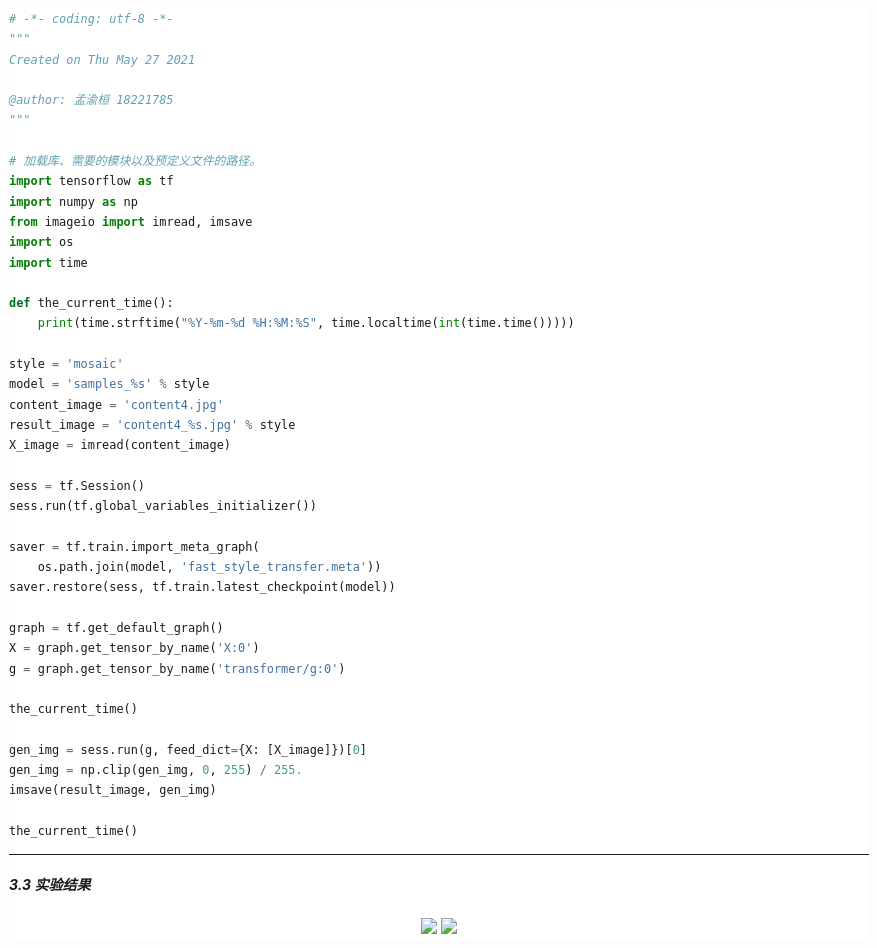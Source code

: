 ```python
# -*- coding: utf-8 -*-
"""
Created on Thu May 27 2021

@author: 孟渝桓 18221785
"""

# 加载库、需要的模块以及预定义文件的路径。
import tensorflow as tf
import numpy as np
from imageio import imread, imsave
import os
import time

def the_current_time():
    print(time.strftime("%Y-%m-%d %H:%M:%S", time.localtime(int(time.time()))))

style = 'mosaic'
model = 'samples_%s' % style
content_image = 'content4.jpg'
result_image = 'content4_%s.jpg' % style
X_image = imread(content_image)

sess = tf.Session()
sess.run(tf.global_variables_initializer())

saver = tf.train.import_meta_graph(
    os.path.join(model, 'fast_style_transfer.meta'))
saver.restore(sess, tf.train.latest_checkpoint(model))

graph = tf.get_default_graph()
X = graph.get_tensor_by_name('X:0')
g = graph.get_tensor_by_name('transformer/g:0')

the_current_time()

gen_img = sess.run(g, feed_dict={X: [X_image]})[0]
gen_img = np.clip(gen_img, 0, 255) / 255.
imsave(result_image, gen_img)

the_current_time()
```

---

##### 3.3 实验结果

  <center>
    <img src="img/content4_cubist.jpg" width = "43%">
    <img src="img/content4_rain.jpg" width = "43%">
  </center>
